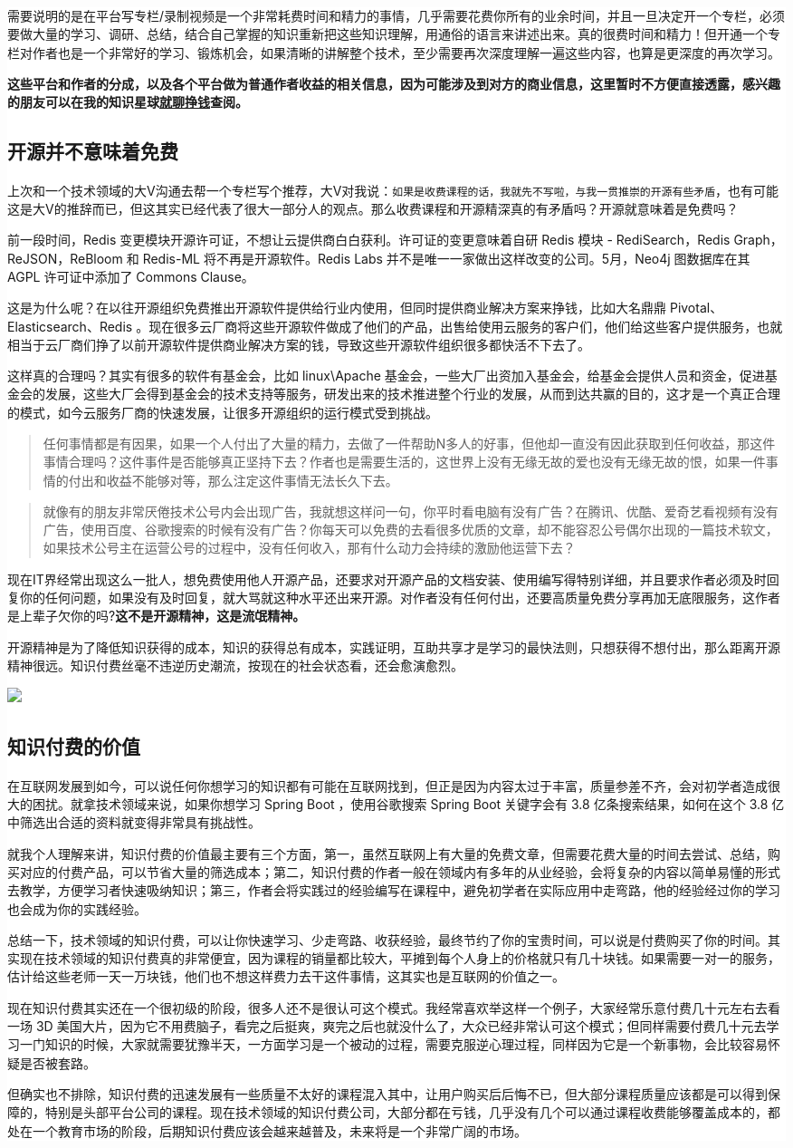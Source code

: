需要说明的是在平台写专栏/录制视频是一个非常耗费时间和精力的事情，几乎需要花费你所有的业余时间，并且一旦决定开一个专栏，必须要做大量的学习、调研、总结，结合自己掌握的知识重新把这些知识理解，用通俗的语言来讲述出来。真的很费时间和精力！但开通一个专栏对作者也是一个非常好的学习、锻炼机会，如果清晰的讲解整个技术，至少需要再次深度理解一遍这些内容，也算是更深度的再次学习。

**这些平台和作者的分成，以及各个平台做为普通作者收益的相关信息，因为可能涉及到对方的商业信息，这里暂时不方便直接透露，感兴趣的朋友可以在我的知识星球[就聊挣钱](https://t.zsxq.com/iYZ3zrR)查阅。**


## 开源并不意味着免费

上次和一个技术领域的大V沟通去帮一个专栏写个推荐，大V对我说：`如果是收费课程的话，我就先不写啦，与我一贯推崇的开源有些矛盾`，也有可能这是大V的推辞而已，但这其实已经代表了很大一部分人的观点。那么收费课程和开源精深真的有矛盾吗？开源就意味着是免费吗？

前一段时间，Redis 变更模块开源许可证，不想让云提供商白白获利。许可证的变更意味着自研 Redis 模块 - RediSearch，Redis Graph，ReJSON，ReBloom 和 Redis-ML 将不再是开源软件。Redis Labs 并不是唯一一家做出这样改变的公司。5月，Neo4j 图数据库在其 AGPL 许可证中添加了 Commons Clause。

这是为什么呢？在以往开源组织免费推出开源软件提供给行业内使用，但同时提供商业解决方案来挣钱，比如大名鼎鼎 Pivotal、Elasticsearch、Redis 。现在很多云厂商将这些开源软件做成了他们的产品，出售给使用云服务的客户们，他们给这些客户提供服务，也就相当于云厂商们挣了以前开源软件提供商业解决方案的钱，导致这些开源软件组织很多都快活不下去了。

这样真的合理吗？其实有很多的软件有基金会，比如 linux\Apache 基金会，一些大厂出资加入基金会，给基金会提供人员和资金，促进基金会的发展，这些大厂会得到基金会的技术支持等服务，研发出来的技术推进整个行业的发展，从而到达共赢的目的，这才是一个真正合理的模式，如今云服务厂商的快速发展，让很多开源组织的运行模式受到挑战。

> 任何事情都是有因果，如果一个人付出了大量的精力，去做了一件帮助N多人的好事，但他却一直没有因此获取到任何收益，那这件事情合理吗？这件事件是否能够真正坚持下去？作者也是需要生活的，这世界上没有无缘无故的爱也没有无缘无故的恨，如果一件事情的付出和收益不能够对等，那么注定这件事情无法长久下去。

> 就像有的朋友非常厌倦技术公号内会出现广告，我就想这样问一句，你平时看电脑有没有广告？在腾讯、优酷、爱奇艺看视频有没有广告，使用百度、谷歌搜索的时候有没有广告？你每天可以免费的去看很多优质的文章，却不能容忍公号偶尔出现的一篇技术软文，如果技术公号主在运营公号的过程中，没有任何收入，那有什么动力会持续的激励他运营下去？

现在IT界经常出现这么一批人，想免费使用他人开源产品，还要求对开源产品的文档安装、使用编写得特别详细，并且要求作者必须及时回复你的任何问题，如果没有及时回复，就大骂就这种水平还出来开源。对作者没有任何付出，还要高质量免费分享再加无底限服务，这作者是上辈子欠你的吗?**这不是开源精神，这是流氓精神。**

开源精神是为了降低知识获得的成本，知识的获得总有成本，实践证明，互助共享才是学习的最快法则，只想获得不想付出，那么距离开源精神很远。知识付费丝毫不违逆历史潮流，按现在的社会状态看，还会愈演愈烈。

![](https://785721099.github.io/assets/images/2019/life/zhishi.png)

## 知识付费的价值

在互联网发展到如今，可以说任何你想学习的知识都有可能在互联网找到，但正是因为内容太过于丰富，质量参差不齐，会对初学者造成很大的困扰。就拿技术领域来说，如果你想学习 Spring Boot ，使用谷歌搜索 Spring Boot 关键字会有 3.8 亿条搜索结果，如何在这个 3.8 亿中筛选出合适的资料就变得非常具有挑战性。

就我个人理解来讲，知识付费的价值最主要有三个方面，第一，虽然互联网上有大量的免费文章，但需要花费大量的时间去尝试、总结，购买对应的付费产品，可以节省大量的筛选成本；第二，知识付费的作者一般在领域内有多年的从业经验，会将复杂的内容以简单易懂的形式去教学，方便学习者快速吸纳知识；第三，作者会将实践过的经验编写在课程中，避免初学者在实际应用中走弯路，他的经验经过你的学习也会成为你的实践经验。

总结一下，技术领域的知识付费，可以让你快速学习、少走弯路、收获经验，最终节约了你的宝贵时间，可以说是付费购买了你的时间。其实现在技术领域的知识付费真的非常便宜，因为课程的销量都比较大，平摊到每个人身上的价格就只有几十块钱。如果需要一对一的服务，估计给这些老师一天一万块钱，他们也不想这样费力去干这件事情，这其实也是互联网的价值之一。

现在知识付费其实还在一个很初级的阶段，很多人还不是很认可这个模式。我经常喜欢举这样一个例子，大家经常乐意付费几十元左右去看一场 3D 美国大片，因为它不用费脑子，看完之后挺爽，爽完之后也就没什么了，大众已经非常认可这个模式；但同样需要付费几十元去学习一门知识的时候，大家就需要犹豫半天，一方面学习是一个被动的过程，需要克服逆心理过程，同样因为它是一个新事物，会比较容易怀疑是否被套路。

但确实也不排除，知识付费的迅速发展有一些质量不太好的课程混入其中，让用户购买后后悔不已，但大部分课程质量应该都是可以得到保障的，特别是头部平台公司的课程。现在技术领域的知识付费公司，大部分都在亏钱，几乎没有几个可以通过课程收费能够覆盖成本的，都处在一个教育市场的阶段，后期知识付费应该会越来越普及，未来将是一个非常广阔的市场。





